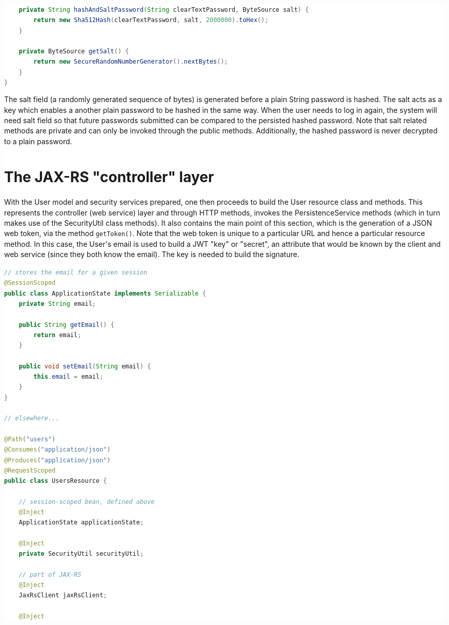 ```java
    private String hashAndSaltPassword(String clearTextPassword, ByteSource salt) {
        return new Sha512Hash(clearTextPassword, salt, 2000000).toHex();
    }

    private ByteSource getSalt() {
        return new SecureRandomNumberGenerator().nextBytes();
    }
}
```

The salt field (a randomly generated sequence of bytes) is generated before a plain String password is hashed. The salt acts as a key which enables a another plain password to be hashed in the same way. When the user needs to log in again, the system will need salt field so that future passwords submitted can be compared to the persisted hashed password. Note that salt related methods are private and can only be invoked through the public methods. Additionally, the hashed password is never decrypted to a plain password.

# The JAX-RS "controller" layer

With the User model and security services prepared, one then proceeds to build the User resource class and methods. This represents the controller (web service) layer and through HTTP methods, invokes the PersistenceService methods (which in turn makes use of the SecurityUtil class methods). It also contains the main point of this section, which is the generation of a JSON web token, via the method ```getToken()```. Note that the web token is unique to a particular URL and hence a particular resource method. In this case, the User's email is used to build a JWT "key" or "secret", an attribute that would be known by the client and web service (since they both know the email). The key is needed to build the signature.

```java
// stores the email for a given session
@SessionScoped
public class ApplicationState implements Serializable {
    private String email;

    public String getEmail() {
        return email;
    }

    public void setEmail(String email) {
        this.email = email;
    }
}

// elsewhere...

@Path("users")
@Consumes("application/json")
@Produces("application/json")
@RequestScoped
public class UsersResource {

    // session-scoped bean, defined above
    @Inject
    ApplicationState applicationState;

    @Inject
    private SecurityUtil securityUtil;

    // part of JAX-RS
    @Inject
    JaxRsClient jaxRsClient;

    @Inject
```